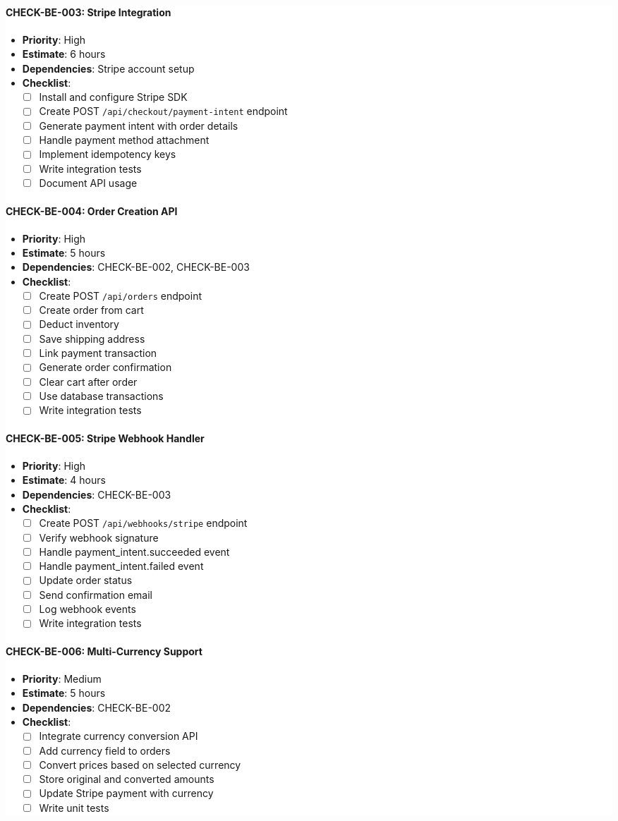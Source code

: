#### CHECK-BE-003: Stripe Integration
- **Priority**: High
- **Estimate**: 6 hours
- **Dependencies**: Stripe account setup
- **Checklist**:
  - [ ] Install and configure Stripe SDK
  - [ ] Create POST `/api/checkout/payment-intent` endpoint
  - [ ] Generate payment intent with order details
  - [ ] Handle payment method attachment
  - [ ] Implement idempotency keys
  - [ ] Write integration tests
  - [ ] Document API usage

#### CHECK-BE-004: Order Creation API
- **Priority**: High
- **Estimate**: 5 hours
- **Dependencies**: CHECK-BE-002, CHECK-BE-003
- **Checklist**:
  - [ ] Create POST `/api/orders` endpoint
  - [ ] Create order from cart
  - [ ] Deduct inventory
  - [ ] Save shipping address
  - [ ] Link payment transaction
  - [ ] Generate order confirmation
  - [ ] Clear cart after order
  - [ ] Use database transactions
  - [ ] Write integration tests

#### CHECK-BE-005: Stripe Webhook Handler
- **Priority**: High
- **Estimate**: 4 hours
- **Dependencies**: CHECK-BE-003
- **Checklist**:
  - [ ] Create POST `/api/webhooks/stripe` endpoint
  - [ ] Verify webhook signature
  - [ ] Handle payment_intent.succeeded event
  - [ ] Handle payment_intent.failed event
  - [ ] Update order status
  - [ ] Send confirmation email
  - [ ] Log webhook events
  - [ ] Write integration tests

#### CHECK-BE-006: Multi-Currency Support
- **Priority**: Medium
- **Estimate**: 5 hours
- **Dependencies**: CHECK-BE-002
- **Checklist**:
  - [ ] Integrate currency conversion API
  - [ ] Add currency field to orders
  - [ ] Convert prices based on selected currency
  - [ ] Store original and converted amounts
  - [ ] Update Stripe payment with currency
  - [ ] Write unit tests
